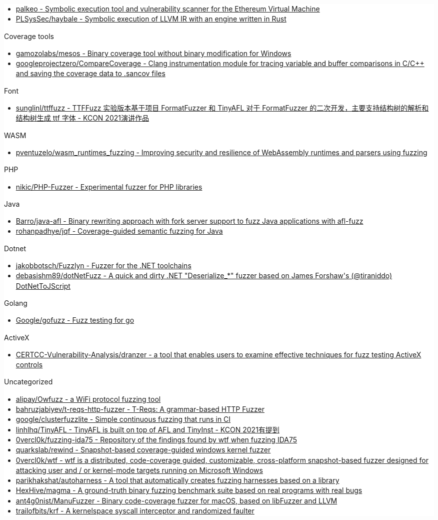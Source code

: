 * [palkeo - Symbolic execution tool and vulnerability scanner for the Ethereum Virtual Machine](https://github.com/palkeo/pakala)
* [PLSysSec/haybale - Symbolic execution of LLVM IR with an engine written in Rust](https://github.com/PLSysSec/haybale)

Coverage tools

* [gamozolabs/mesos - Binary coverage tool without binary modification for Windows](https://github.com/gamozolabs/mesos)
* [googleprojectzero/CompareCoverage - Clang instrumentation module for tracing variable and buffer comparisons in C/C++ and saving the coverage data to .sancov files](https://github.com/googleprojectzero/CompareCoverage)

Font

* [sunglinl/ttffuzz - TTFFuzz 实验版本基于项目 FormatFuzzer 和 TinyAFL 对于 FormatFuzzer 的二次开发，主要支持结构树的解析和结构树生成 ttf 字体 - KCON 2021演讲作品](https://github.com/sunglinl/ttffuzz)

WASM

* [pventuzelo/wasm_runtimes_fuzzing - Improving security and resilience of WebAssembly runtimes and parsers using fuzzing](https://github.com/pventuzelo/wasm_runtimes_fuzzing)

PHP

* [nikic/PHP-Fuzzer - Experimental fuzzer for PHP libraries](https://github.com/nikic/PHP-Fuzzer)

Java

* [Barro/java-afl - Binary rewriting approach with fork server support to fuzz Java applications with afl-fuzz](https://github.com/Barro/java-afl)
* [rohanpadhye/jqf - Coverage-guided semantic fuzzing for Java](https://github.com/rohanpadhye/jqf)

Dotnet

* [jakobbotsch/Fuzzlyn - Fuzzer for the .NET toolchains](https://github.com/jakobbotsch/Fuzzlyn)
* [debasishm89/dotNetFuzz - A quick and dirty .NET "Deserialize_*" fuzzer based on James Forshaw's (@tiraniddo) DotNetToJScript](https://github.com/debasishm89/dotNetFuzz)

Golang

* [Google/gofuzz - Fuzz testing for go](https://github.com/Google/gofuzz)

ActiveX

* [CERTCC-Vulnerability-Analysis/dranzer - a tool that enables users to examine effective techniques for fuzz testing ActiveX controls](https://github.com/CERTCC-Vulnerability-Analysis/dranzer)

Uncategorized

* [alipay/Owfuzz - a WiFi protocol fuzzing tool](https://github.com/alipay/Owfuzz)
* [bahruzjabiyev/t-reqs-http-fuzzer - T-Reqs: A grammar-based HTTP Fuzzer](https://github.com/bahruzjabiyev/t-reqs-http-fuzzer)
* [google/clusterfuzzlite - Simple continuous fuzzing that runs in CI](https://github.com/google/clusterfuzzlite/)
* [linhlhq/TinyAFL - TinyAFL is built on top of AFL and TinyInst - KCON 2021有提到](https://github.com/linhlhq/TinyAFL)
* [0vercl0k/fuzzing-ida75 - Repository of the findings found by wtf when fuzzing IDA75](https://github.com/0vercl0k/fuzzing-ida75)
* [quarkslab/rewind - Snapshot-based coverage-guided windows kernel fuzzer](https://github.com/quarkslab/rewind)
* [0vercl0k/wtf - wtf is a distributed, code-coverage guided, customizable, cross-platform snapshot-based fuzzer designed for attacking user and / or kernel-mode targets running on Microsoft Windows](https://github.com/0vercl0k/wtf)
* [parikhakshat/autoharness - A tool that automatically creates fuzzing harnesses based on a library](https://github.com/parikhakshat/autoharness)
* [HexHive/magma - A ground-truth binary fuzzing benchmark suite based on real programs with real bugs](https://github.com/HexHive/magma)
* [ant4g0nist/ManuFuzzer - Binary code-coverage fuzzer for macOS, based on libFuzzer and LLVM](https://github.com/ant4g0nist/ManuFuzzer)
* [trailofbits/krf - A kernelspace syscall interceptor and randomized faulter](https://github.com/trailofbits/krf)